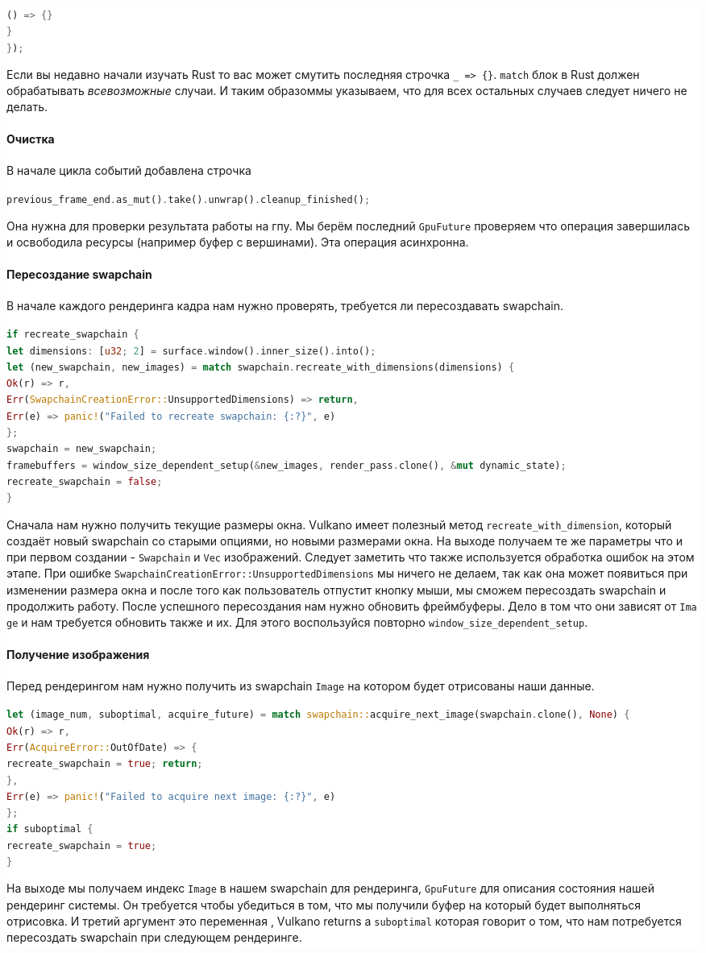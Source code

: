 ```rust 
() => {} 
} 
}); 
``` 
Если вы недавно начали изучать Rust то вас может смутить последняя строчка `_ => {}`.  `match` блок в Rust должен обрабатывать *всевозможные* случаи. И таким образоммы указываем, что для всех остальных случаев следует ничего не делать. 

#### Очистка 

В начале цикла событий добавлена строчка
```rust
previous_frame_end.as_mut().take().unwrap().cleanup_finished(); 
``` 
Она нужна для проверки результата работы на гпу. Мы берём последний `GpuFuture` проверяем что операция завершилась и освободила ресурсы (например буфер с вершинами).  Эта операция асинхронна. 

#### Пересоздание swapchain 

В начале каждого рендеринга кадра нам нужно проверять, требуется ли пересоздавать swapchain. 
```rust 
if recreate_swapchain { 
let dimensions: [u32; 2] = surface.window().inner_size().into();
let (new_swapchain, new_images) = match swapchain.recreate_with_dimensions(dimensions) { 
Ok(r) => r, 
Err(SwapchainCreationError::UnsupportedDimensions) => return, 
Err(e) => panic!("Failed to recreate swapchain: {:?}", e) 
}; 
swapchain = new_swapchain; 
framebuffers = window_size_dependent_setup(&new_images, render_pass.clone(), &mut dynamic_state); 
recreate_swapchain = false; 
} 
``` 
Сначала нам нужно получить текущие размеры окна.  Vulkano имеет полезный метод  `recreate_with_dimension`, который создаёт новый swapchain со старыми опциями, но новыми размерами окна. На выходе получаем те же параметры что и при первом создании - `Swapchain` и  `Vec` изображений. Следует заметить что также используется обработка ошибок на этом этапе. При ошибке `SwapchainCreationError::UnsupportedDimensions` мы ничего не делаем, так как она может появиться при изменении размера окна и после того как пользователь отпустит кнопку мыши, мы сможем пересоздать swapchain и продолжить работу.  После успешного пересоздания нам нужно обновить фреймбуферы. Дело в том что они зависят  от `Image` и нам требуется обновить также и их.
Для этого воспользуйся повторно `window_size_dependent_setup`. 

#### Получение изображения 

Перед рендерингом нам нужно получить из swapchain `Image` на котором будет отрисованы наши данные.
```rust 
let (image_num, suboptimal, acquire_future) = match swapchain::acquire_next_image(swapchain.clone(), None) { 
Ok(r) => r, 
Err(AcquireError::OutOfDate) => { 
recreate_swapchain = true; return; 
},
Err(e) => panic!("Failed to acquire next image: {:?}", e) 
}; 
if suboptimal { 
recreate_swapchain = true; 
} 
```
На выходе мы получаем  индекс `Image`  в нашем swapchain для рендеринга, `GpuFuture` для описания состояния нашей рендеринг системы. Он требуется чтобы убедиться в том, что мы получили буфер на который будет выполняться отрисовка. И третий аргумент это переменная , Vulkano returns a `suboptimal` которая говорит о том, что нам потребуется пересоздать swapchain при следующем рендеринге. 
